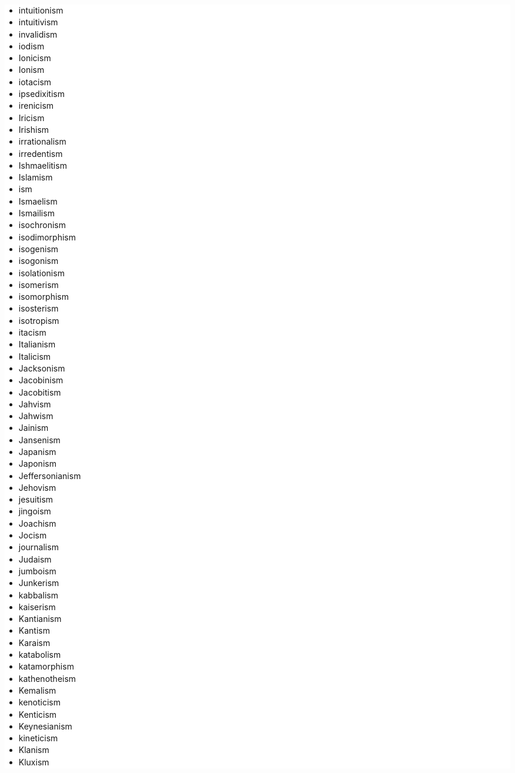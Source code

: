 - intuitionism
- intuitivism
- invalidism
- iodism
- Ionicism
- Ionism
- iotacism
- ipsedixitism
- irenicism
- Iricism
- Irishism
- irrationalism
- irredentism
- Ishmaelitism
- Islamism
- ism
- Ismaelism
- Ismailism
- isochronism
- isodimorphism
- isogenism
- isogonism
- isolationism
- isomerism
- isomorphism
- isosterism
- isotropism
- itacism
- Italianism
- Italicism
- Jacksonism
- Jacobinism
- Jacobitism
- Jahvism
- Jahwism
- Jainism
- Jansenism
- Japanism
- Japonism
- Jeffersonianism
- Jehovism
- jesuitism
- jingoism
- Joachism
- Jocism
- journalism
- Judaism
- jumboism
- Junkerism
- kabbalism
- kaiserism
- Kantianism
- Kantism
- Karaism
- katabolism
- katamorphism
- kathenotheism
- Kemalism
- kenoticism
- Kenticism
- Keynesianism
- kineticism
- Klanism
- Kluxism